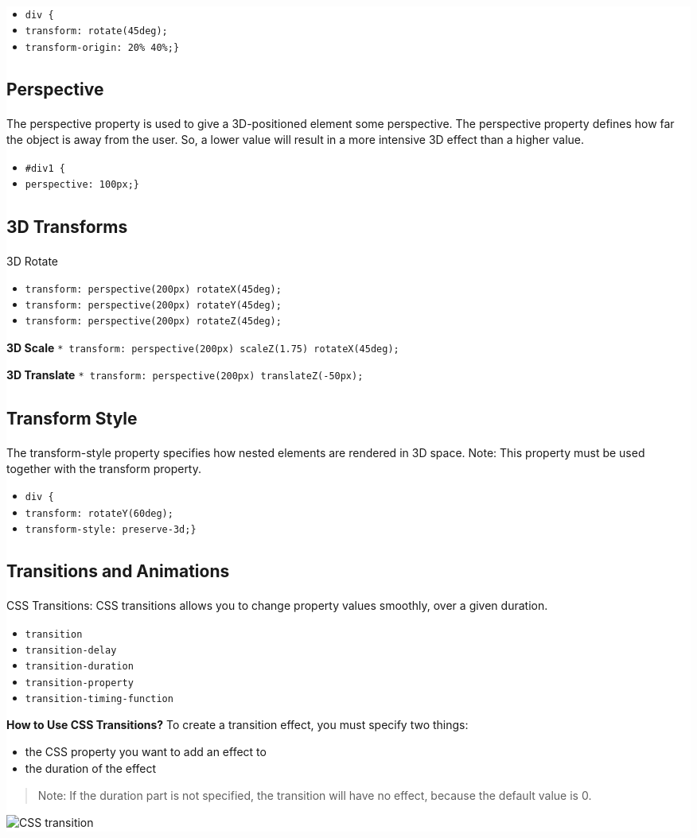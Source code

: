 * `div {`
*  `transform: rotate(45deg);`
*  `transform-origin: 20% 40%;}`

## Perspective
The perspective property is used to give a 3D-positioned element some perspective.
The perspective property defines how far the object is away from the user. So, a lower value will result in a more intensive 3D effect than a higher value.

* `#div1 {`
* `perspective: 100px;}`

## 3D Transforms
3D Rotate
* `transform: perspective(200px) rotateX(45deg);`
* `transform: perspective(200px) rotateY(45deg);`
* `transform: perspective(200px) rotateZ(45deg);`

**3D Scale**
`* transform: perspective(200px) scaleZ(1.75) rotateX(45deg);`

**3D Translate**
`* transform: perspective(200px) translateZ(-50px);`

## Transform Style
The transform-style property specifies how nested elements are rendered in 3D space.
Note: This property must be used together with the transform property.

* `div {`
* `transform: rotateY(60deg);`
* `transform-style: preserve-3d;}`

## Transitions and Animations
CSS Transitions:
CSS transitions allows you to change property values smoothly, over a given duration.
* `transition`
* `transition-delay`
* `transition-duration`
* `transition-property`
* `transition-timing-function`

**How to Use CSS Transitions?**
To create a transition effect, you must specify two things:
* the CSS property you want to add an effect to
* the duration of the effect

> Note: If the duration part is not specified, the transition will have no effect, because the default value is 0.

![CSS transition](https://daqxzxzy8xq3u.cloudfront.net/wp-content/uploads/2019/07/15114208/css-transition-illustration.jpg)
